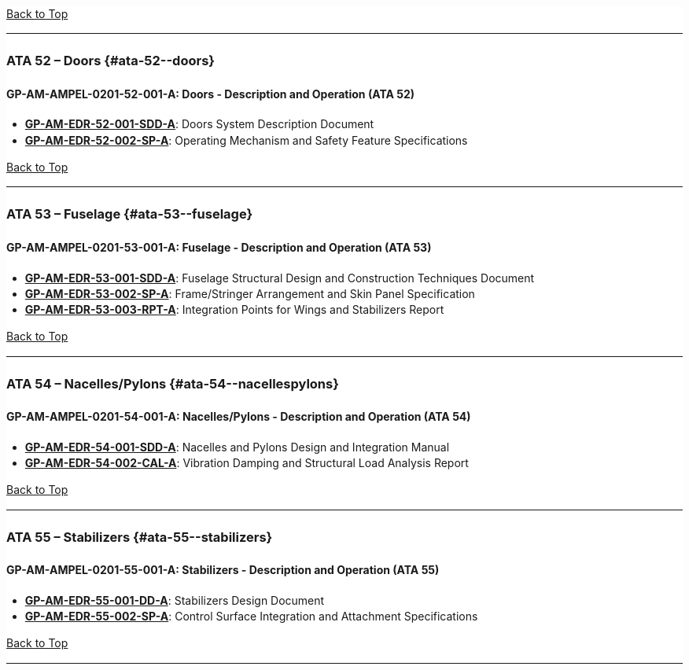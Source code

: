 [Back to Top](#ampel360xwlrga-complete-documentation-schema-with-info-codes)

---

### ATA 52 – Doors {#ata-52--doors}

#### **GP-AM-AMPEL-0201-52-001-A: Doors - Description and Operation (ATA 52)**
- **[GP-AM-EDR-52-001-SDD-A](#ata-52--doors)**: Doors System Description Document
- **[GP-AM-EDR-52-002-SP-A](#ata-52--doors)**: Operating Mechanism and Safety Feature Specifications

[Back to Top](#ampel360xwlrga-complete-documentation-schema-with-info-codes)

---

### ATA 53 – Fuselage {#ata-53--fuselage}

#### **GP-AM-AMPEL-0201-53-001-A: Fuselage - Description and Operation (ATA 53)**
- **[GP-AM-EDR-53-001-SDD-A](#ata-53--fuselage)**: Fuselage Structural Design and Construction Techniques Document
- **[GP-AM-EDR-53-002-SP-A](#ata-53--fuselage)**: Frame/Stringer Arrangement and Skin Panel Specification
- **[GP-AM-EDR-53-003-RPT-A](#ata-53--fuselage)**: Integration Points for Wings and Stabilizers Report

[Back to Top](#ampel360xwlrga-complete-documentation-schema-with-info-codes)

---

### ATA 54 – Nacelles/Pylons {#ata-54--nacellespylons}

#### **GP-AM-AMPEL-0201-54-001-A: Nacelles/Pylons - Description and Operation (ATA 54)**
- **[GP-AM-EDR-54-001-SDD-A](#ata-54--nacellespylons)**: Nacelles and Pylons Design and Integration Manual
- **[GP-AM-EDR-54-002-CAL-A](#ata-54--nacellespylons)**: Vibration Damping and Structural Load Analysis Report

[Back to Top](#ampel360xwlrga-complete-documentation-schema-with-info-codes)

---

### ATA 55 – Stabilizers {#ata-55--stabilizers}

#### **GP-AM-AMPEL-0201-55-001-A: Stabilizers - Description and Operation (ATA 55)**
- **[GP-AM-EDR-55-001-DD-A](#ata-55--stabilizers)**: Stabilizers Design Document
- **[GP-AM-EDR-55-002-SP-A](#ata-55--stabilizers)**: Control Surface Integration and Attachment Specifications

[Back to Top](#ampel360xwlrga-complete-documentation-schema-with-info-codes)

---